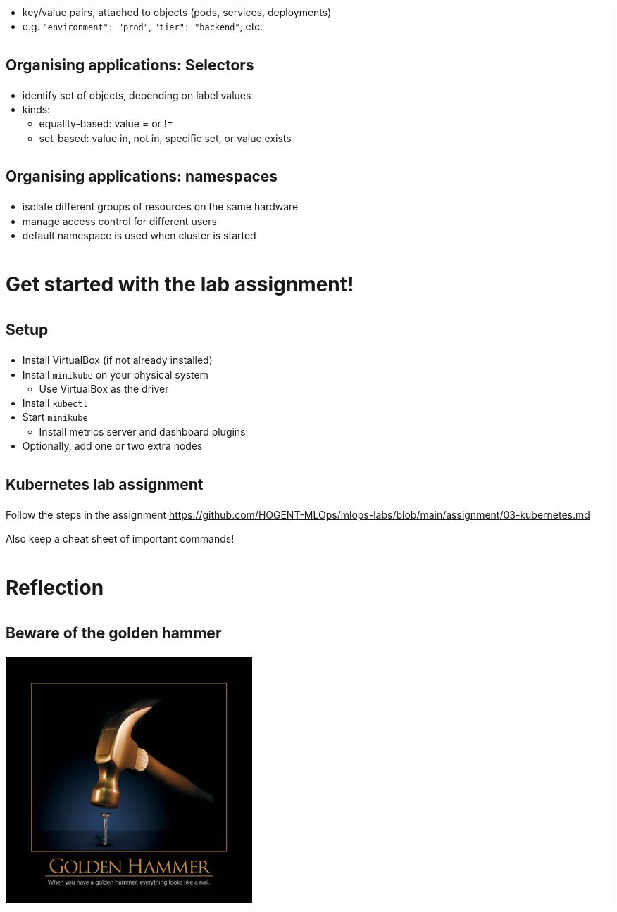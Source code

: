 - key/value pairs, attached to objects (pods, services, deployments)
- e.g. `"environment": "prod"`, `"tier": "backend"`, etc.

## Organising applications: Selectors

- identify set of objects, depending on label values
- kinds:
  - equality-based: value = or !=
  - set-based: value in, not in, specific set, or value exists

## Organising applications: namespaces

- isolate different groups of resources on the same hardware
- manage access control for different users
- default namespace is used when cluster is started

# Get started with the lab assignment!

## Setup

- Install VirtualBox (if not already installed)
- Install `minikube` on your physical system
  - Use VirtualBox as the driver
- Install `kubectl`
- Start `minikube`
  - Install metrics server and dashboard plugins
- Optionally, add one or two extra nodes

## Kubernetes lab assignment

Follow the steps in the assignment <https://github.com/HOGENT-MLOps/mlops-labs/blob/main/assignment/03-kubernetes.md>

Also keep a cheat sheet of important commands!

# Reflection

## Beware of the golden hammer

![](assets/03-kubernetes/golden-hammer.jpeg)
